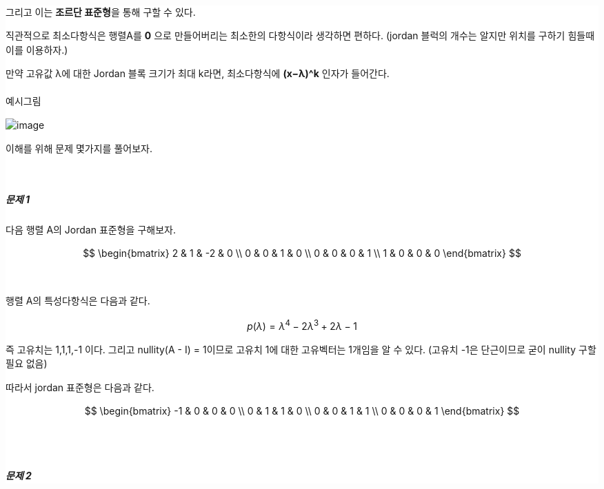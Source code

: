 그리고 이는 **조르단 표준형**을 통해 구할 수 있다. <br>

직관적으로 최소다항식은 행렬A를 **0** 으로 만들어버리는 최소한의 다항식이라 생각하면 편하다. (jordan 블럭의 개수는 알지만 위치를 구하기 힘들때 이를 이용하자.) <br>

만약 고유값 λ에 대한 Jordan 블록 크기가 최대 k라면, 최소다항식에 **(x−λ)^k** 인자가 들어간다. <br>
<br>
예시그림 <br>

<img width="656" height="603" alt="image" src="https://github.com/user-attachments/assets/a036ea8f-e76a-4e57-b4c5-5bf02e8c3716" />



<br>

이해를 위해 문제 몇가지를 풀어보자. <br>

<br>

##### 문제 1

다음 행렬 A의 Jordan 표준형을 구해보자.

$$
\begin{bmatrix}
2 & 1 & -2 & 0 \\
0 & 0 & 1 & 0 \\
0 & 0 & 0 & 1 \\
1 & 0 & 0 & 0
\end{bmatrix}
$$

<br>

행렬 A의 특성다항식은 다음과 같다.

$$
p(λ)=λ^4−2λ^3+2λ−1
$$

즉 고유치는 1,1,1,-1 이다. 그리고 nullity(A - I) = 1이므로 고유치 1에 대한 고유벡터는 1개임을 알 수 있다. (고유치 -1은 단근이므로 굳이 nullity 구할 필요 없음) <br>

따라서 jordan 표준형은 다음과 같다.

$$
\begin{bmatrix}
-1 & 0 & 0 & 0 \\
0 & 1 & 1 & 0 \\
0 & 0 & 1 & 1 \\
0 & 0 & 0 & 1
\end{bmatrix}
$$

<br>

<br>

##### 문제 2
